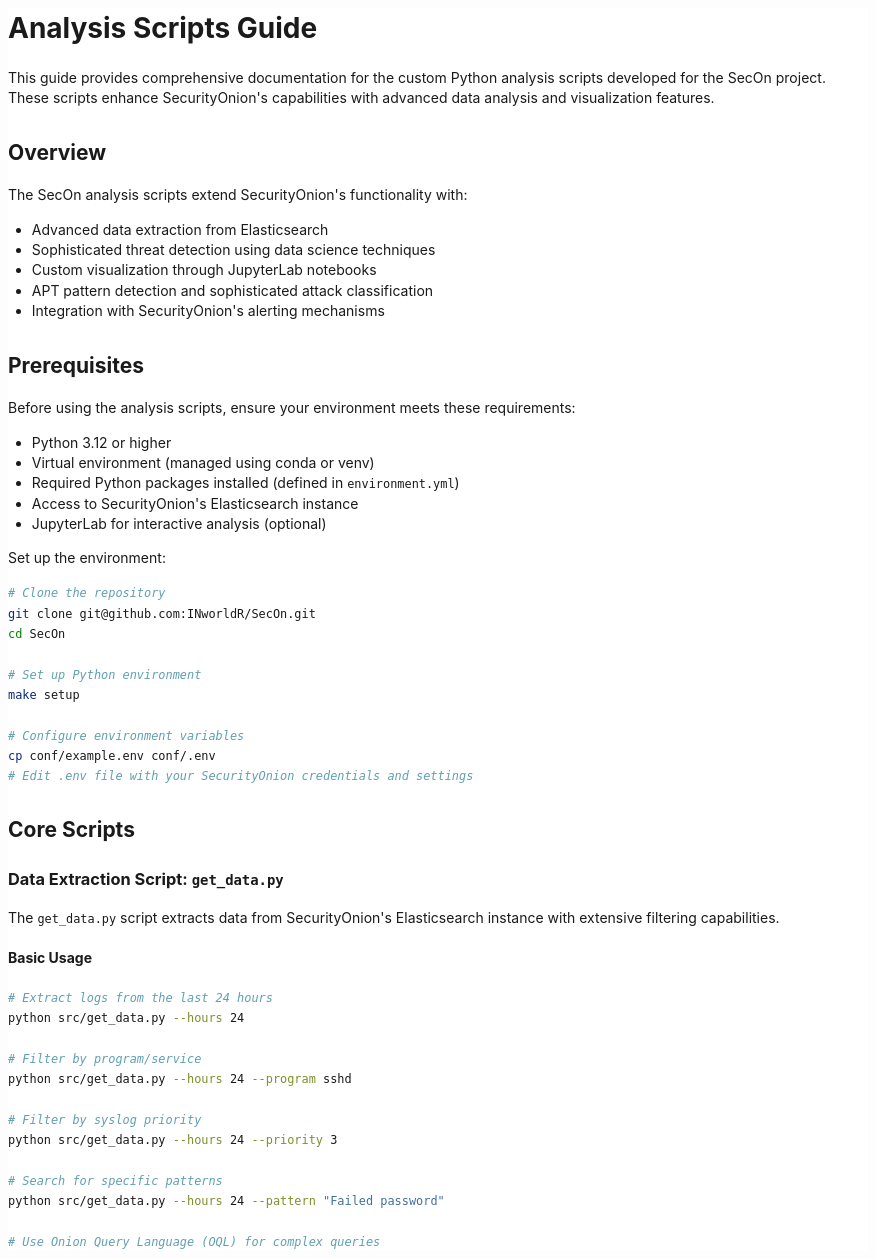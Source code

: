 # Analysis Scripts Guide

This guide provides comprehensive documentation for the custom Python analysis scripts developed for the SecOn project. These scripts enhance SecurityOnion's capabilities with advanced data analysis and visualization features.

## Overview

The SecOn analysis scripts extend SecurityOnion's functionality with:

- Advanced data extraction from Elasticsearch
- Sophisticated threat detection using data science techniques
- Custom visualization through JupyterLab notebooks
- APT pattern detection and sophisticated attack classification
- Integration with SecurityOnion's alerting mechanisms

## Prerequisites

Before using the analysis scripts, ensure your environment meets these requirements:

- Python 3.12 or higher
- Virtual environment (managed using conda or venv)
- Required Python packages installed (defined in `environment.yml`)
- Access to SecurityOnion's Elasticsearch instance
- JupyterLab for interactive analysis (optional)

Set up the environment:

```bash
# Clone the repository
git clone git@github.com:INworldR/SecOn.git
cd SecOn

# Set up Python environment
make setup

# Configure environment variables
cp conf/example.env conf/.env
# Edit .env file with your SecurityOnion credentials and settings
```

## Core Scripts

### Data Extraction Script: `get_data.py`

The `get_data.py` script extracts data from SecurityOnion's Elasticsearch instance with extensive filtering capabilities.

#### Basic Usage

```bash
# Extract logs from the last 24 hours
python src/get_data.py --hours 24

# Filter by program/service
python src/get_data.py --hours 24 --program sshd

# Filter by syslog priority
python src/get_data.py --hours 24 --priority 3

# Search for specific patterns
python src/get_data.py --hours 24 --pattern "Failed password"

# Use Onion Query Language (OQL) for complex queries
```